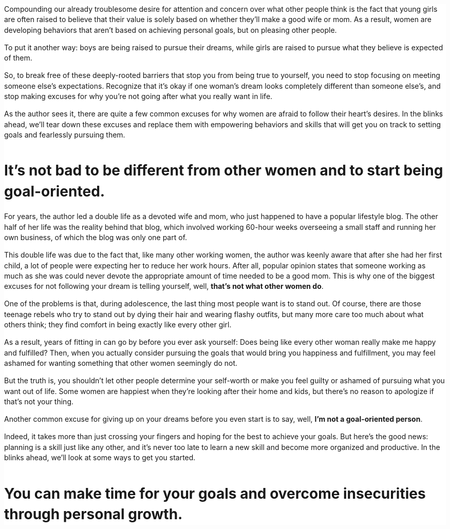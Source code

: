 Compounding our already troublesome desire for attention and concern over what other people think is the fact that young girls are often raised to believe that their value is solely based on whether they’ll make a good wife or mom. As a result, women are developing behaviors that aren’t based on achieving personal goals, but on pleasing other people.

To put it another way: boys are being raised to pursue their dreams, while girls are raised to pursue what they believe is expected of them.

So, to break free of these deeply-rooted barriers that stop you from being true to yourself, you need to stop focusing on meeting someone else’s expectations. Recognize that it’s okay if one woman’s dream looks completely different than someone else’s, and stop making excuses for why you’re not going after what you really want in life.

As the author sees it, there are quite a few common excuses for why women are afraid to follow their heart’s desires. In the blinks ahead, we’ll tear down these excuses and replace them with empowering behaviors and skills that will get you on track to setting goals and fearlessly pursuing them.

# It’s not bad to be different from other women and to start being goal-oriented.

For years, the author led a double life as a devoted wife and mom, who just happened to have a popular lifestyle blog. The other half of her life was the reality behind that blog, which involved working 60-hour weeks overseeing a small staff and running her own business, of which the blog was only one part of.

This double life was due to the fact that, like many other working women, the author was keenly aware that after she had her first child, a lot of people were expecting her to reduce her work hours. After all, popular opinion states that someone working as much as she was could never devote the appropriate amount of time needed to be a good mom. This is why one of the biggest excuses for not following your dream is telling yourself, well, **that’s not what other women do**.

One of the problems is that, during adolescence, the last thing most people want is to stand out. Of course, there are those teenage rebels who try to stand out by dying their hair and wearing flashy outfits, but many more care too much about what others think; they find comfort in being exactly like every other girl.

As a result, years of fitting in can go by before you ever ask yourself: Does being like every other woman really make me happy and fulfilled? Then, when you actually consider pursuing the goals that would bring you happiness and fulfillment, you may feel ashamed for wanting something that other women seemingly do not.

But the truth is, you shouldn’t let other people determine your self-worth or make you feel guilty or ashamed of pursuing what you want out of life. Some women are happiest when they’re looking after their home and kids, but there’s no reason to apologize if that’s not your thing.

Another common excuse for giving up on your dreams before you even start is to say, well, **I’m not a goal-oriented person**.

Indeed, it takes more than just crossing your fingers and hoping for the best to achieve your goals. But here’s the good news: planning is a skill just like any other, and it’s never too late to learn a new skill and become more organized and productive. In the blinks ahead, we’ll look at some ways to get you started.

# You can make time for your goals and overcome insecurities through personal growth.
